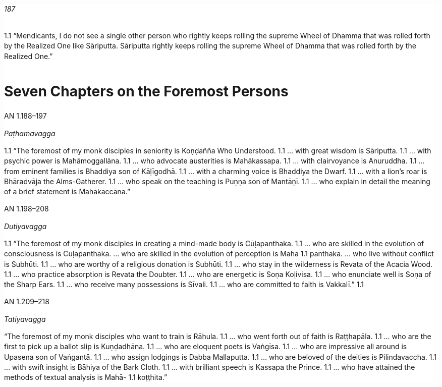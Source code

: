 ###### 187

1.1 “Mendicants, I do not see a single other person who rightly keeps
rolling the supreme Wheel of Dhamma that was rolled forth by
the Realized One like Sāriputta. Sāriputta rightly keeps rolling the
supreme Wheel of Dhamma that was rolled forth by the Realized
One.”
# Seven Chapters on the Foremost Persons

AN 1.188–197

_Paṭhamavagga_

1.1 “The foremost of my monk disciples in seniority is Koṇḍañña Who
Understood.
1.1 … with great wisdom is Sāriputta.
1.1 … with psychic power is Mahāmoggallāna.
1.1 … who advocate austerities is Mahākassapa.
1.1 … with clairvoyance is Anuruddha.
1.1 … from eminent families is Bhaddiya son of Kāḷīgodhā.
1.1 … with a charming voice is Bhaddiya the Dwarf.
1.1 … with a lion’s roar is Bhāradvāja the Alms-Gatherer.
1.1 … who speak on the teaching is Puṇṇa son of Mantāṇī.
1.1 … who explain in detail the meaning of a brief statement is
Mahākaccāna.”

AN 1.198–208

_Dutiyavagga_

1.1 “The foremost of my monk disciples in creating a mind-made body
is Cūḷapanthaka.
1.1 … who are skilled in the evolution of consciousness is Cūḷapanthaka.
… who are skilled in the evolution of perception is Mahā 1.1
panthaka.
… who live without conflict is Subhūti. 1.1
… who are worthy of a religious donation is Subhūti. 1.1
… who stay in the wilderness is Revata of the Acacia Wood. 1.1
… who practice absorption is Revata the Doubter. 1.1
… who are energetic is Soṇa Koḷivisa. 1.1
… who enunciate well is Soṇa of the Sharp Ears. 1.1
… who receive many possessions is Sīvali. 1.1
… who are committed to faith is Vakkalī.” 1.1

AN 1.209–218

_Tatiyavagga_

“The foremost of my monk disciples who want to train is Rāhula. 1.1
… who went forth out of faith is Raṭṭhapāla. 1.1
… who are the first to pick up a ballot slip is Kuṇḍadhāna. 1.1
… who are eloquent poets is Vaṅgīsa. 1.1
… who are impressive all around is Upasena son of Vaṅgantā. 1.1
… who assign lodgings is Dabba Mallaputta. 1.1
… who are beloved of the deities is Pilindavaccha. 1.1
… with swift insight is Bāhiya of the Bark Cloth. 1.1
… with brilliant speech is Kassapa the Prince. 1.1
… who have attained the methods of textual analysis is Mahā- 1.1
koṭṭhita.”
